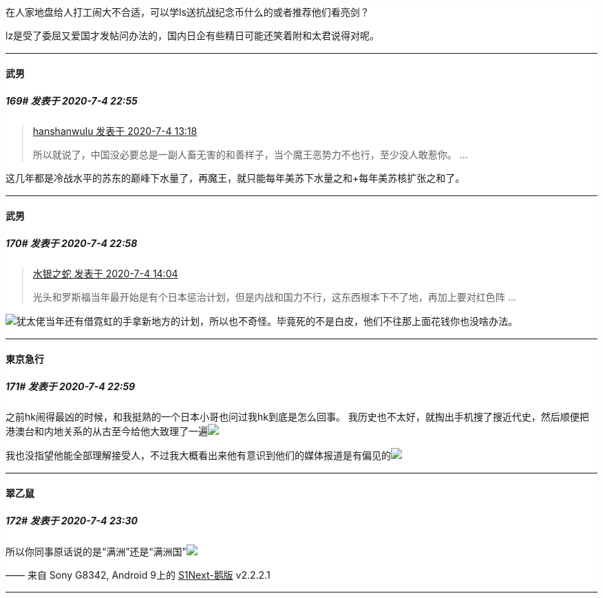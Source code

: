 
在人家地盘给人打工闹大不合适，可以学ls送抗战纪念币什么的或者推荐他们看亮剑？


lz是受了委屈又爱国才发帖问办法的，国内日企有些精日可能还笑着附和太君说得对呢。


-----

####  武男  
##### 169#       发表于 2020-7-4 22:55


<blockquote><a href="httphttps://bbs.saraba1st.com/2b/forum.php?mod=redirect&amp;goto=findpost&amp;pid=48063545&amp;ptid=1945780" target="_blank">hanshanwulu 发表于 2020-7-4 13:18</a>

所以就说了，中国没必要总是一副人畜无害的和善样子，当个魔王恶势力不也行，至少没人敢惹你。 ...</blockquote>
这几年都是冷战水平的苏东的巅峰下水量了，再魔王，就只能每年美苏下水量之和+每年美苏核扩张之和了。


-----

####  武男  
##### 170#       发表于 2020-7-4 22:58


<blockquote><a href="httphttps://bbs.saraba1st.com/2b/forum.php?mod=redirect&amp;goto=findpost&amp;pid=48064111&amp;ptid=1945780" target="_blank">水银之蛇 发表于 2020-7-4 14:04</a>

光头和罗斯福当年最开始是有个日本惩治计划，但是内战和国力不行，这东西根本下不了地，再加上要对红色阵 ...</blockquote>
<img src="https://static.saraba1st.com/image/smiley/face2017/068.png" referrerpolicy="no-referrer">犹太佬当年还有借霓虹的手拿新地方的计划，所以也不奇怪。毕竟死的不是白皮，他们不往那上面花钱你也没啥办法。


-----

####  東京急行  
##### 171#       发表于 2020-7-4 22:59


之前hk闹得最凶的时候，和我挺熟的一个日本小哥也问过我hk到底是怎么回事。
我历史也不太好，就掏出手机搜了搜近代史，然后顺便把港澳台和内地关系的从古至今给他大致理了一遍<img src="https://static.saraba1st.com/image/smiley/face2017/034.png" referrerpolicy="no-referrer">

我也没指望他能全部理解接受人，不过我大概看出来他有意识到他们的媒体报道是有偏见的<img src="https://static.saraba1st.com/image/smiley/face2017/067.png" referrerpolicy="no-referrer">


-----

####  翠乙鼠  
##### 172#       发表于 2020-7-4 23:30


所以你同事原话说的是“满洲”还是“满洲国”<img src="https://static.saraba1st.com/image/smiley/face2017/009.gif" referrerpolicy="no-referrer">

—— 来自 Sony G8342, Android 9上的 [S1Next-鹅版](https://github.com/ykrank/S1-Next/releases) v2.2.2.1


-----
